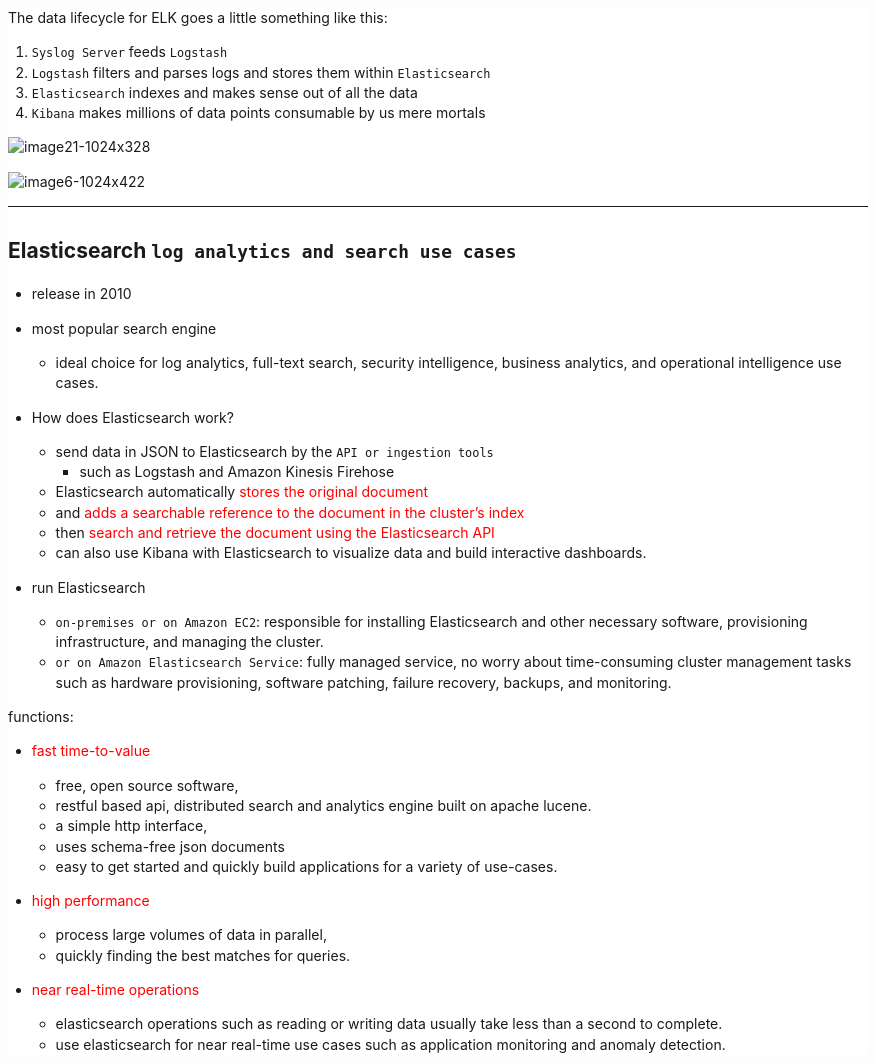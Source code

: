 The data lifecycle for ELK goes a little something like this:
1. `Syslog Server` feeds `Logstash`
2. `Logstash` filters and parses logs and stores them within `Elasticsearch`
3. `Elasticsearch` indexes and makes sense out of all the data
4. `Kibana` makes millions of data points consumable by us mere mortals

![image21-1024x328](https://i.imgur.com/Me2Uq0R.png)

![image6-1024x422](https://i.imgur.com/1NfY7c6.png)



---

## Elasticsearch `log analytics and search use cases`

- release in 2010
- most popular search engine
  - ideal choice for log analytics, full-text search, security intelligence, business analytics, and operational intelligence use cases.

- How does Elasticsearch work?
  - send data in JSON to Elasticsearch by the `API or ingestion tools`
    - such as Logstash and Amazon Kinesis Firehose
  - Elasticsearch automatically <font color=red> stores the original document </font>
  - and <font color=red> adds a searchable reference to the document in the cluster’s index </font>
  - then <font color=red> search and retrieve the document using the Elasticsearch API </font>
  - can also use Kibana with Elasticsearch to visualize data and build interactive dashboards.

- run Elasticsearch
  - `on-premises or on Amazon EC2`: responsible for installing Elasticsearch and other necessary software, provisioning infrastructure, and managing the cluster.
  - `or on Amazon Elasticsearch Service`: fully managed service, no worry about time-consuming cluster management tasks such as hardware provisioning, software patching, failure recovery, backups, and monitoring.

functions:
- <font color=red> fast time-to-value </font>
  - free, open source software,
  - restful based api, distributed search and analytics engine built on apache lucene.
  - a simple http interface,
  - uses schema-free json documents
  - easy to get started and quickly build applications for a variety of use-cases.

- <font color=red> high performance </font>
  - process large volumes of data in parallel,
  - quickly finding the best matches for queries.

- <font color=red> near real-time operations </font>
  - elasticsearch operations such as reading or writing data usually take less than a second to complete.
  - use elasticsearch for near real-time use cases such as application monitoring and anomaly detection.
